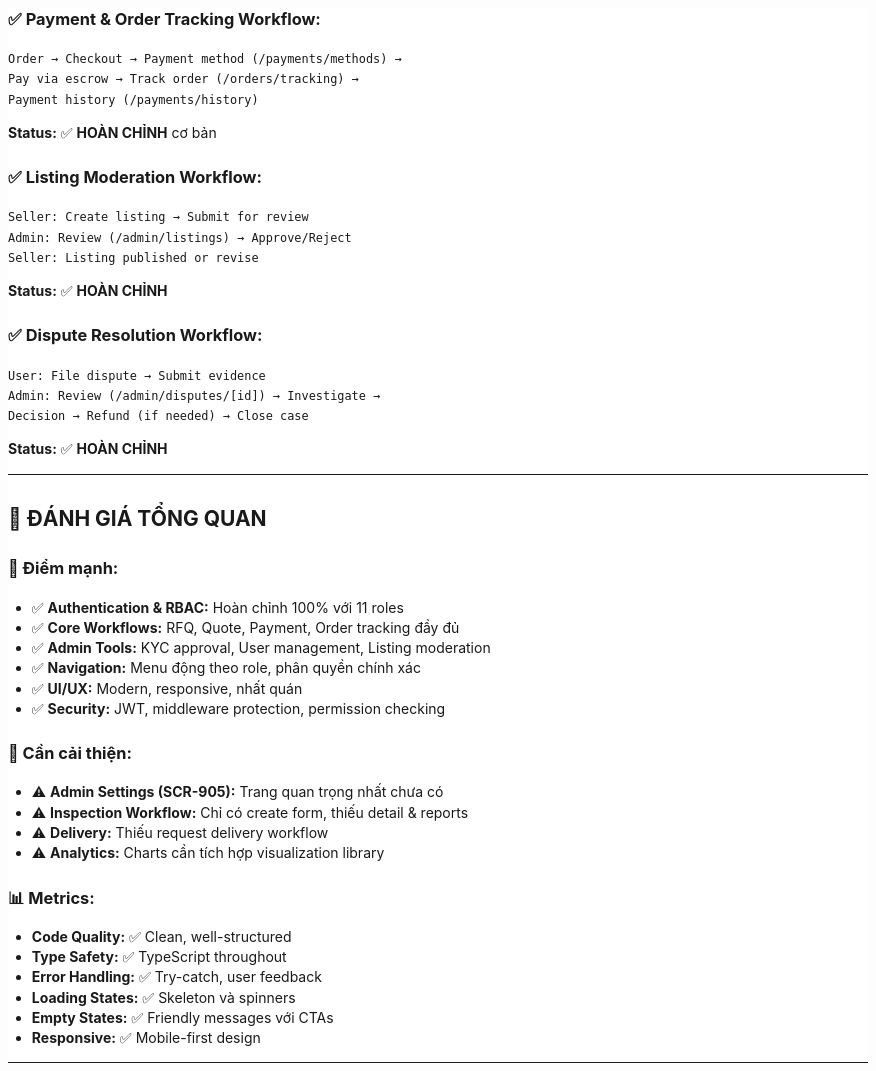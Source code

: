 ### **✅ Payment & Order Tracking Workflow:**
```
Order → Checkout → Payment method (/payments/methods) →
Pay via escrow → Track order (/orders/tracking) →
Payment history (/payments/history)
```
**Status:** ✅ **HOÀN CHỈNH** cơ bản

### **✅ Listing Moderation Workflow:**
```
Seller: Create listing → Submit for review
Admin: Review (/admin/listings) → Approve/Reject
Seller: Listing published or revise
```
**Status:** ✅ **HOÀN CHỈNH**

### **✅ Dispute Resolution Workflow:**
```
User: File dispute → Submit evidence
Admin: Review (/admin/disputes/[id]) → Investigate →
Decision → Refund (if needed) → Close case
```
**Status:** ✅ **HOÀN CHỈNH**

---

## 🎯 **ĐÁNH GIÁ TỔNG QUAN**

### **💪 Điểm mạnh:**
- ✅ **Authentication & RBAC:** Hoàn chỉnh 100% với 11 roles
- ✅ **Core Workflows:** RFQ, Quote, Payment, Order tracking đầy đủ
- ✅ **Admin Tools:** KYC approval, User management, Listing moderation
- ✅ **Navigation:** Menu động theo role, phân quyền chính xác
- ✅ **UI/UX:** Modern, responsive, nhất quán
- ✅ **Security:** JWT, middleware protection, permission checking

### **🚧 Cần cải thiện:**
- ⚠️ **Admin Settings (SCR-905):** Trang quan trọng nhất chưa có
- ⚠️ **Inspection Workflow:** Chỉ có create form, thiếu detail & reports
- ⚠️ **Delivery:** Thiếu request delivery workflow
- ⚠️ **Analytics:** Charts cần tích hợp visualization library

### **📊 Metrics:**
- **Code Quality:** ✅ Clean, well-structured
- **Type Safety:** ✅ TypeScript throughout
- **Error Handling:** ✅ Try-catch, user feedback
- **Loading States:** ✅ Skeleton và spinners
- **Empty States:** ✅ Friendly messages với CTAs
- **Responsive:** ✅ Mobile-first design

---